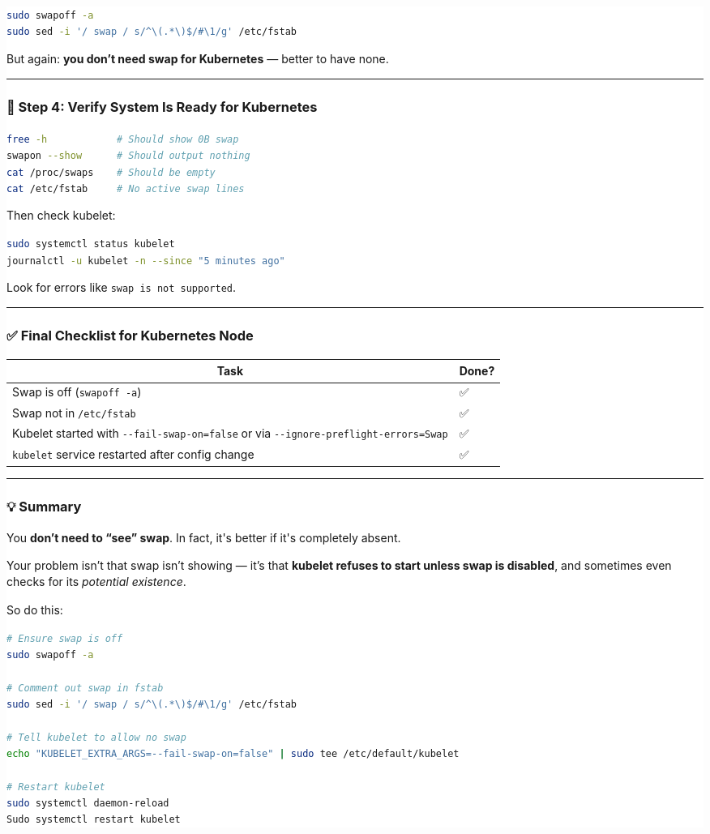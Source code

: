 ```bash
sudo swapoff -a
sudo sed -i '/ swap / s/^\(.*\)$/#\1/g' /etc/fstab
```

But again: **you don’t need swap for Kubernetes** — better to have none.

---

### 🧪 Step 4: Verify System Is Ready for Kubernetes

```bash
free -h            # Should show 0B swap
swapon --show      # Should output nothing
cat /proc/swaps    # Should be empty
cat /etc/fstab     # No active swap lines
```

Then check kubelet:

```bash
sudo systemctl status kubelet
journalctl -u kubelet -n --since "5 minutes ago"
```

Look for errors like `swap is not supported`.

---

### ✅ Final Checklist for Kubernetes Node

| Task | Done? |
|------|-------|
| Swap is off (`swapoff -a`) | ✅ |
| Swap not in `/etc/fstab` | ✅ |
| Kubelet started with `--fail-swap-on=false` or via `--ignore-preflight-errors=Swap` | ✅ |
| `kubelet` service restarted after config change | ✅ |

---

### 💡 Summary

You **don’t need to “see” swap**. In fact, it's better if it's completely absent.

Your problem isn’t that swap isn’t showing — it’s that **kubelet refuses to start unless swap is disabled**, and sometimes even checks for its *potential existence*.

So do this:

```bash
# Ensure swap is off
sudo swapoff -a

# Comment out swap in fstab
sudo sed -i '/ swap / s/^\(.*\)$/#\1/g' /etc/fstab

# Tell kubelet to allow no swap
echo "KUBELET_EXTRA_ARGS=--fail-swap-on=false" | sudo tee /etc/default/kubelet

# Restart kubelet
sudo systemctl daemon-reload
Sudo systemctl restart kubelet
```
